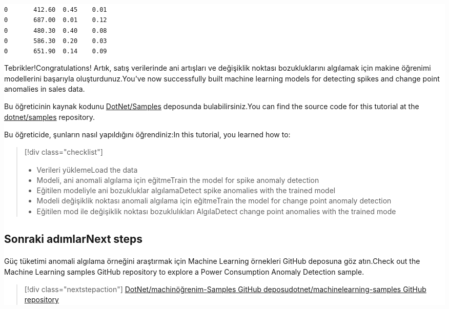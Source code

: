 ```console
0       412.60  0.45    0.01
0       687.00  0.01    0.12
0       480.30  0.40    0.08
0       586.30  0.20    0.03
0       651.90  0.14    0.09
```

<span data-ttu-id="e0608-259">Tebrikler!</span><span class="sxs-lookup"><span data-stu-id="e0608-259">Congratulations!</span></span> <span data-ttu-id="e0608-260">Artık, satış verilerinde ani artışları ve değişiklik noktası bozukluklarını algılamak için makine öğrenimi modellerini başarıyla oluşturdunuz.</span><span class="sxs-lookup"><span data-stu-id="e0608-260">You've now successfully built machine learning models for detecting spikes and change point anomalies in sales data.</span></span>

<span data-ttu-id="e0608-261">Bu öğreticinin kaynak kodunu [DotNet/Samples](https://github.com/dotnet/samples/tree/master/machine-learning/tutorials/ProductSalesAnomalyDetection) deposunda bulabilirsiniz.</span><span class="sxs-lookup"><span data-stu-id="e0608-261">You can find the source code for this tutorial at the [dotnet/samples](https://github.com/dotnet/samples/tree/master/machine-learning/tutorials/ProductSalesAnomalyDetection) repository.</span></span>

<span data-ttu-id="e0608-262">Bu öğreticide, şunların nasıl yapıldığını öğrendiniz:</span><span class="sxs-lookup"><span data-stu-id="e0608-262">In this tutorial, you learned how to:</span></span>
> [!div class="checklist"]
>
> * <span data-ttu-id="e0608-263">Verileri yükleme</span><span class="sxs-lookup"><span data-stu-id="e0608-263">Load the data</span></span>
> * <span data-ttu-id="e0608-264">Modeli, ani anomali algılama için eğitme</span><span class="sxs-lookup"><span data-stu-id="e0608-264">Train the model for spike anomaly detection</span></span>
> * <span data-ttu-id="e0608-265">Eğitilen modeliyle ani bozukluklar algılama</span><span class="sxs-lookup"><span data-stu-id="e0608-265">Detect spike anomalies with the trained model</span></span>
> * <span data-ttu-id="e0608-266">Modeli değişiklik noktası anomali algılama için eğitme</span><span class="sxs-lookup"><span data-stu-id="e0608-266">Train the model for change point anomaly detection</span></span>
> * <span data-ttu-id="e0608-267">Eğitilen mod ile değişiklik noktası bozuklulıkları Algıla</span><span class="sxs-lookup"><span data-stu-id="e0608-267">Detect change point anomalies with the trained mode</span></span>

## <a name="next-steps"></a><span data-ttu-id="e0608-268">Sonraki adımlar</span><span class="sxs-lookup"><span data-stu-id="e0608-268">Next steps</span></span>

<span data-ttu-id="e0608-269">Güç tüketimi anomali algılama örneğini araştırmak için Machine Learning örnekleri GitHub deposuna göz atın.</span><span class="sxs-lookup"><span data-stu-id="e0608-269">Check out the Machine Learning samples GitHub repository to explore a Power Consumption Anomaly Detection sample.</span></span>
> [!div class="nextstepaction"]
> [<span data-ttu-id="e0608-270">DotNet/machinöğrenim-Samples GitHub deposu</span><span class="sxs-lookup"><span data-stu-id="e0608-270">dotnet/machinelearning-samples GitHub repository</span></span>](https://github.com/dotnet/machinelearning-samples/tree/master/samples/csharp/getting-started/AnomalyDetection_PowerMeterReadings)

